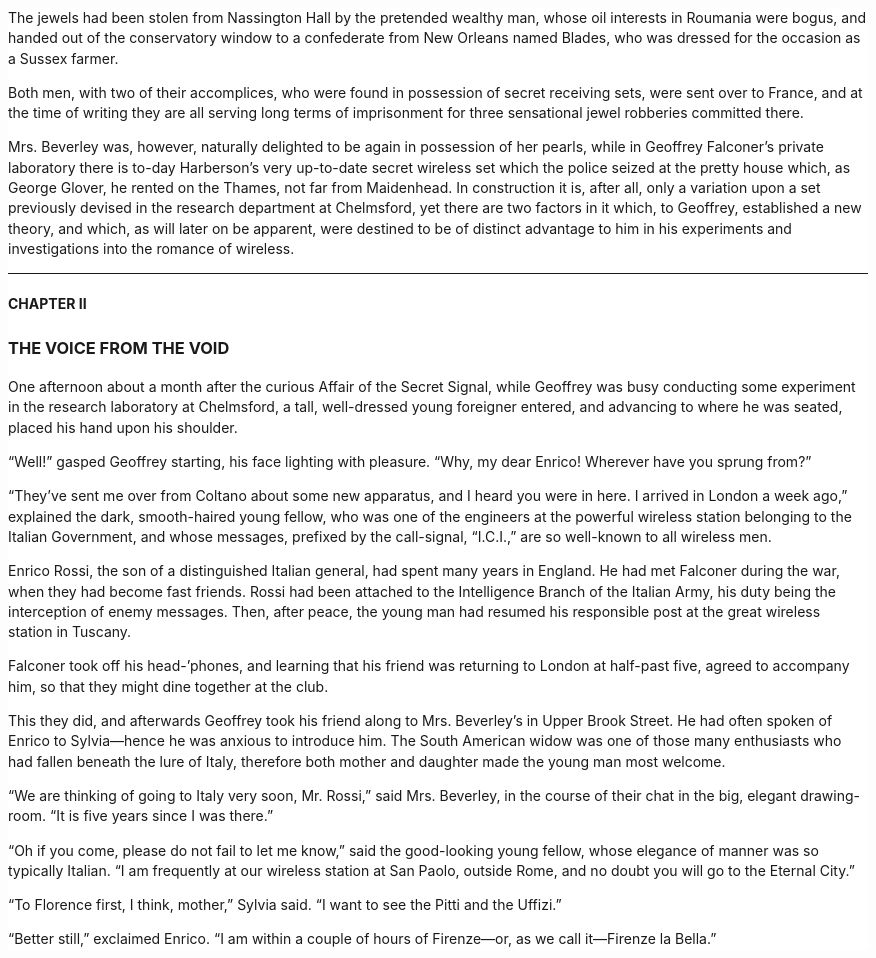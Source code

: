The jewels had been stolen from Nassington Hall by the pretended wealthy man, whose oil interests in Roumania were bogus, and handed out of the conservatory window to a confederate from New Orleans named Blades, who was dressed for the occasion as a Sussex farmer.

Both men, with two of their accomplices, who were found in possession of secret receiving sets, were sent over to France, and at the time of writing they are  all serving long terms of imprisonment for three sensational jewel robberies committed there.

Mrs. Beverley was, however, naturally delighted to be again in possession of her pearls, while in Geoffrey Falconer’s private laboratory there is to-day Harberson’s very up-to-date secret wireless set which the police seized at the pretty house which, as George Glover, he rented on the Thames, not far from Maidenhead. In construction it is, after all, only a variation upon a set previously devised in the research department at Chelmsford, yet there are two factors in it which, to Geoffrey, established a new theory, and which, as will later on be apparent, were destined to be of distinct advantage to him in his experiments and investigations into the romance of wireless.

---

#### CHAPTER  II  

### THE VOICE FROM THE VOID

One afternoon about a month after the curious Affair of the Secret Signal, while Geoffrey was busy conducting some experiment in the research laboratory at Chelmsford, a tall, well-dressed young foreigner entered, and advancing to where he was seated, placed his hand upon his shoulder.

“Well!” gasped Geoffrey starting, his face lighting with pleasure. “Why, my dear Enrico! Wherever have you sprung from?”

“They’ve sent me over from Coltano about some new apparatus, and I heard you were in here. I arrived in London a week ago,” explained the dark, smooth-haired young fellow, who was one of the engineers at the powerful wireless station belonging to the Italian Government, and whose messages, prefixed by the call-signal, “I.C.I.,” are so well-known to all wireless men.

Enrico Rossi, the son of a distinguished Italian general, had spent many years in England. He had met  Falconer during the war, when they had become fast friends. Rossi had been attached to the Intelligence Branch of the Italian Army, his duty being the interception of enemy messages. Then, after peace, the young man had resumed his responsible post at the great wireless station in Tuscany.

Falconer took off his head-’phones, and learning that his friend was returning to London at half-past five, agreed to accompany him, so that they might dine together at the club.

This they did, and afterwards Geoffrey took his friend along to Mrs. Beverley’s in Upper Brook Street. He had often spoken of Enrico to Sylvia—hence he was anxious to introduce him. The South American widow was one of those many enthusiasts who had fallen beneath the lure of Italy, therefore both mother and daughter made the young man most welcome.

“We are thinking of going to Italy very soon, Mr. Rossi,” said Mrs. Beverley, in the course of their chat in the big, elegant drawing-room. “It is five years since I was there.”

“Oh if you come, please do not fail to let me know,” said the good-looking young fellow, whose elegance of manner was so typically Italian. “I am frequently at our wireless station at San Paolo, outside Rome, and no doubt you will go to the Eternal City.”

“To Florence first, I think, mother,” Sylvia said. “I want to see the Pitti and the Uffizi.”

“Better still,” exclaimed Enrico. “I am within a couple of hours of Firenze—or, as we call it—Firenze la Bella.”
